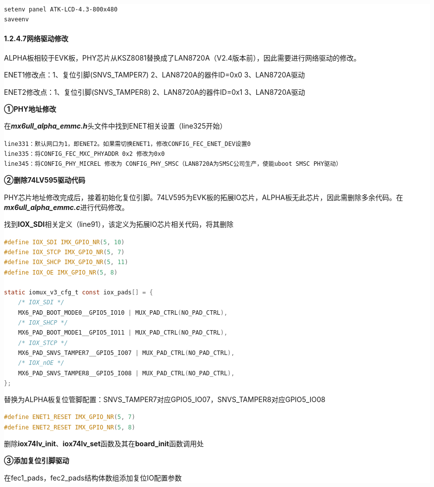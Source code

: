 ```shell
setenv panel ATK-LCD-4.3-800x480
saveenv
```

#### 1.2.4.7网络驱动修改

ALPHA板相较于EVK板，PHY芯片从KSZ8081替换成了LAN8720A（V2.4版本前），因此需要进行网络驱动的修改。

ENET1修改点：1、复位引脚(SNVS_TAMPER7)  2、LAN8720A的器件ID=0x0  3、LAN8720A驱动

ENET2修改点：1、复位引脚(SNVS_TAMPER8)  2、LAN8720A的器件ID=0x1  3、LAN8720A驱动

**①PHY地址修改**

在***mx6ull_alpha_emmc.h***头文件中找到ENET相关设置（line325开始）

```
line331：默认网口为1，即ENET2。如果需切换ENET1，修改CONFIG_FEC_ENET_DEV设置0
line335：将CONFIG_FEC_MXC_PHYADDR 0x2 修改为0x0
line345：将CONFIG_PHY_MICREL 修改为 CONFIG_PHY_SMSC（LAN8720A为SMSC公司生产，使能uboot SMSC PHY驱动）
```

**②删除74LV595驱动代码**

PHY芯片地址修改完成后，接着初始化复位引脚。74LV595为EVK板的拓展IO芯片，ALPHA板无此芯片，因此需删除多余代码。在***mx6ull_alpha_emmc.c***进行代码修改。

找到**IOX_SDI**相关定义（line91），该定义为拓展IO芯片相关代码，将其删除

```C
#define IOX_SDI IMX_GPIO_NR(5, 10)
#define IOX_STCP IMX_GPIO_NR(5, 7)
#define IOX_SHCP IMX_GPIO_NR(5, 11)
#define IOX_OE IMX_GPIO_NR(5, 8)

static iomux_v3_cfg_t const iox_pads[] = {
	/* IOX_SDI */
	MX6_PAD_BOOT_MODE0__GPIO5_IO10 | MUX_PAD_CTRL(NO_PAD_CTRL),
	/* IOX_SHCP */
	MX6_PAD_BOOT_MODE1__GPIO5_IO11 | MUX_PAD_CTRL(NO_PAD_CTRL),
	/* IOX_STCP */
	MX6_PAD_SNVS_TAMPER7__GPIO5_IO07 | MUX_PAD_CTRL(NO_PAD_CTRL),
	/* IOX_nOE */
	MX6_PAD_SNVS_TAMPER8__GPIO5_IO08 | MUX_PAD_CTRL(NO_PAD_CTRL),
};
```

替换为ALPHA板复位管脚配置：SNVS_TAMPER7对应GPIO5_IO07，SNVS_TAMPER8对应GPIO5_IO08

```c
#define ENET1_RESET IMX_GPIO_NR(5, 7)
#define ENET2_RESET IMX_GPIO_NR(5, 8)
```

删除**iox74lv_init**、**iox74lv_set**函数及其在**board_init**函数调用处

**③添加复位引脚驱动**

在fec1_pads，fec2_pads结构体数组添加复位IO配置参数
